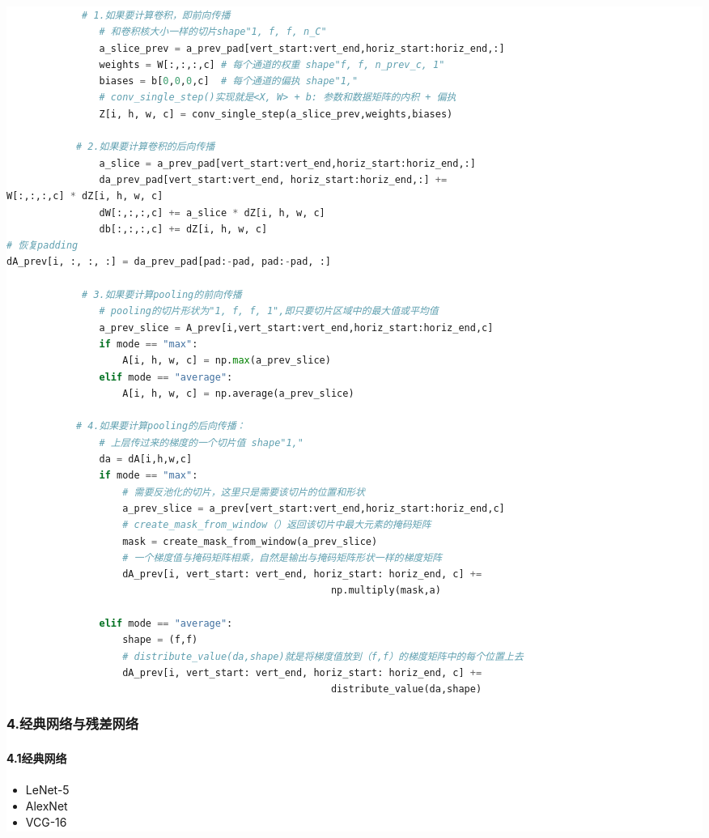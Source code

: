 ```python
           	 # 1.如果要计算卷积，即前向传播
                # 和卷积核大小一样的切片shape"1, f, f, n_C"
                a_slice_prev = a_prev_pad[vert_start:vert_end,horiz_start:horiz_end,:]
                weights = W[:,:,:,c] # 每个通道的权重 shape"f, f, n_prev_c, 1"
                biases = b[0,0,0,c]  # 每个通道的偏执 shape"1,"
                # conv_single_step()实现就是<X, W> + b: 参数和数据矩阵的内积 + 偏执
                Z[i, h, w, c] = conv_single_step(a_slice_prev,weights,biases)
           	 
            # 2.如果要计算卷积的后向传播
                a_slice = a_prev_pad[vert_start:vert_end,horiz_start:horiz_end,:]
                da_prev_pad[vert_start:vert_end, horiz_start:horiz_end,:] += 		                                                      W[:,:,:,c] * dZ[i, h, w, c]
                dW[:,:,:,c] += a_slice * dZ[i, h, w, c]
                db[:,:,:,c] += dZ[i, h, w, c]
# 恢复padding
dA_prev[i, :, :, :] = da_prev_pad[pad:-pad, pad:-pad, :]
            
           	 # 3.如果要计算pooling的前向传播
            	# pooling的切片形状为"1, f, f, 1",即只要切片区域中的最大值或平均值
            	a_prev_slice = A_prev[i,vert_start:vert_end,horiz_start:horiz_end,c]
                if mode == "max":
                  	A[i, h, w, c] = np.max(a_prev_slice)
                elif mode == "average":
                    A[i, h, w, c] = np.average(a_prev_slice)
           
        	# 4.如果要计算pooling的后向传播：
            	# 上层传过来的梯度的一个切片值 shape"1,"
            	da = dA[i,h,w,c]
            	if mode == "max":
                    # 需要反池化的切片，这里只是需要该切片的位置和形状
                    a_prev_slice = a_prev[vert_start:vert_end,horiz_start:horiz_end,c]
                    # create_mask_from_window（）返回该切片中最大元素的掩码矩阵
                	mask = create_mask_from_window(a_prev_slice)
					# 一个梯度值与掩码矩阵相乘，自然是输出与掩码矩阵形状一样的梯度矩阵
                    dA_prev[i, vert_start: vert_end, horiz_start: horiz_end, c] +=
                    									np.multiply(mask,a)
                        
                elif mode == "average":
                    shape = (f,f)
                    # distribute_value(da,shape)就是将梯度值放到（f,f）的梯度矩阵中的每个位置上去
                    dA_prev[i, vert_start: vert_end, horiz_start: horiz_end, c] +=
                     									distribute_value(da,shape)
```





### 4.经典网络与残差网络

#### 4.1经典网络

- LeNet-5
- AlexNet
- VCG-16
